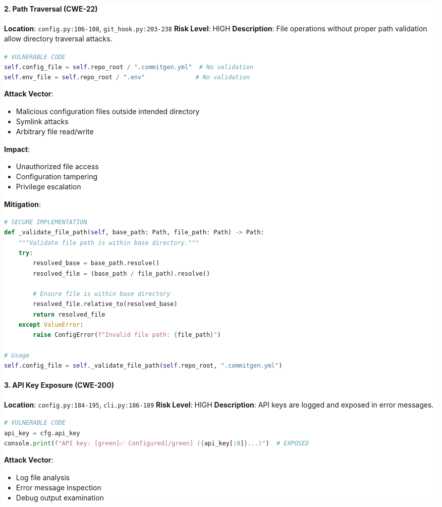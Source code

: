 ```python
```

#### 2. Path Traversal (CWE-22)
**Location**: `config.py:106-108`, `git_hook.py:203-238`
**Risk Level**: HIGH
**Description**: File operations without proper path validation allow directory traversal attacks.

```python
# VULNERABLE CODE
self.config_file = self.repo_root / ".commitgen.yml"  # No validation
self.env_file = self.repo_root / ".env"              # No validation
```

**Attack Vector**:
- Malicious configuration files outside intended directory
- Symlink attacks
- Arbitrary file read/write

**Impact**:
- Unauthorized file access
- Configuration tampering
- Privilege escalation

**Mitigation**:
```python
# SECURE IMPLEMENTATION
def _validate_file_path(self, base_path: Path, file_path: Path) -> Path:
    """Validate file path is within base directory."""
    try:
        resolved_base = base_path.resolve()
        resolved_file = (base_path / file_path).resolve()
        
        # Ensure file is within base directory
        resolved_file.relative_to(resolved_base)
        return resolved_file
    except ValueError:
        raise ConfigError(f"Invalid file path: {file_path}")

# Usage
self.config_file = self._validate_file_path(self.repo_root, ".commitgen.yml")
```

#### 3. API Key Exposure (CWE-200)
**Location**: `config.py:184-195`, `cli.py:186-189`
**Risk Level**: HIGH
**Description**: API keys are logged and exposed in error messages.

```python
# VULNERABLE CODE
api_key = cfg.api_key
console.print(f"API key: [green]✅ Configured[/green] ({api_key[:8]}...)")  # EXPOSED
```

**Attack Vector**:
- Log file analysis
- Error message inspection
- Debug output examination
